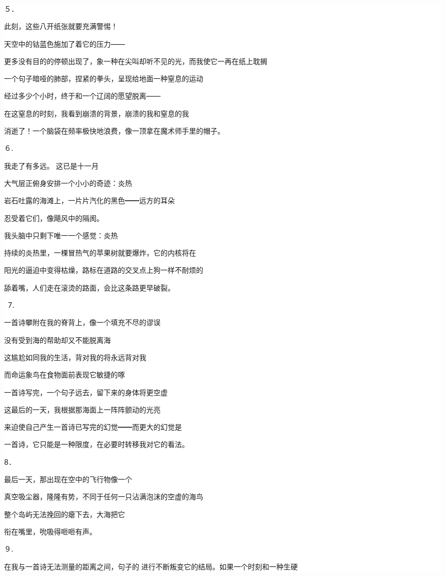５． 

此刻，这些八开纸张就要充满警惕！

天空中的钴蓝色施加了着它的压力——

更多没有目的的停顿出现了，象一种在尖叫却听不见的光，而我使它一再在纸上耽搁 

一个句子暗哑的肺部，捏紧的拳头，呈现给地面一种窒息的运动

经过多少个小时，终于和一个辽阔的愿望脱离——

在这窒息的时刻，我看到崩溃的背景，崩溃的我和窒息的我

消逝了！一个脑袋在频率极快地浪费，像一顶拿在魔术师手里的帽子。

６.

我走了有多远。 这已是十一月

大气层正俯身安排一个小小的奇迹：炎热 

岩石吐露的海滩上，一片片汽化的黑色━━远方的耳朵 

忍受着它们，像飓风中的隔阂。

我头脑中只剩下唯一一个感觉：炎热

持续的炎热里，一棵冒热气的苹果树就要爆炸，它的内核将在 

阳光的逼迫中变得枯燥，路标在道路的交叉点上狗一样不耐烦的 

舔着嘴，人们走在滚烫的路面，会比这条路更早破裂。

7.

一首诗攀附在我的脊背上，像一个填充不尽的谬误 

没有受到海的帮助却又不能脱离海 

这尴尬如同我的生活，背对我的将永远背对我 

而命运象鸟在食物面前表现它敏捷的啄 

一首诗写完，一个句子远去，留下来的身体将更空虚 

这最后的一天，我根据那海面上一阵阵颤动的光亮 

来迫使自己产生一首诗已写完的幻觉━━而更大的幻觉是 

一首诗，它只能是一种限度，在必要时转移我对它的看法。 

8． 

最后一天，那出现在空中的飞行物像一个 

真空吸尘器，隆隆有势，不同于任何一只沾满泡沫的空虚的海鸟 

整个岛屿无法挽回的瘪下去，大海把它 

衔在嘴里，吮吸得咂咂有声。

９. 

在我与一首诗无法测量的距离之间，句子的 进行不断叛变它的结局。如果一个时刻和一种生硬 
